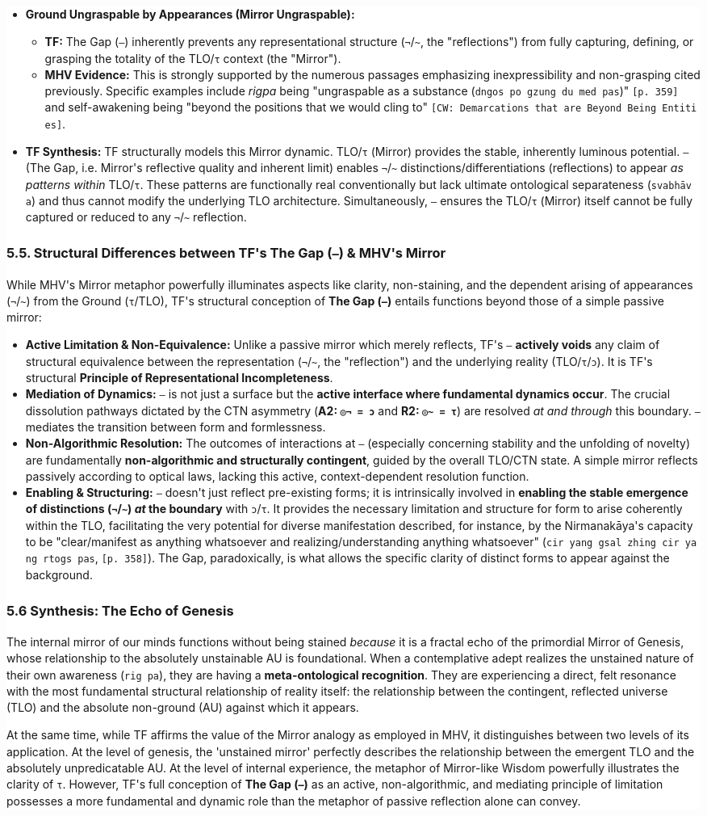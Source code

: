 * **Ground Ungraspable by Appearances (Mirror Ungraspable):**
    * **TF:** The Gap (`—`) inherently prevents any representational structure (`¬`/`~`, the "reflections") from fully capturing, defining, or grasping the totality of the TLO/`τ` context (the "Mirror").
    * **MHV Evidence:** This is strongly supported by the numerous passages emphasizing inexpressibility and non-grasping cited previously. Specific examples include *rigpa* being "ungraspable as a substance (`dngos po gzung du med pas`)" `[p. 359]` and self-awakening being "beyond the positions that we would cling to" `[CW: Demarcations that are Beyond Being Entities]`.

* **TF Synthesis:** TF structurally models this Mirror dynamic. TLO/`τ` (Mirror) provides the stable, inherently luminous potential. `—` (The Gap, i.e. Mirror's reflective quality and inherent limit) enables `¬`/`~` distinctions/differentiations (reflections) to appear *as patterns within* TLO/`τ`. These patterns are functionally real conventionally but lack ultimate ontological separateness (`svabhāva`) and thus cannot modify the underlying TLO architecture. Simultaneously, `—` ensures the TLO/`τ` (Mirror) itself cannot be fully captured or reduced to any `¬`/`~` reflection.

### 5.5. Structural Differences between TF's The Gap (`—`) & MHV's Mirror

While MHV's Mirror metaphor powerfully illuminates aspects like clarity, non-staining, and the dependent arising of appearances (`¬`/`~`) from the Ground (`τ`/TLO), TF's structural conception of **The Gap (`—`)** entails functions beyond those of a simple passive mirror:

* **Active Limitation & Non-Equivalence:** Unlike a passive mirror which merely reflects, TF's `—` **actively voids** any claim of structural equivalence between the representation (`¬`/`~`, the "reflection") and the underlying reality (TLO/`τ`/`ɔ`). It is TF's structural **Principle of Representational Incompleteness**.
* **Mediation of Dynamics:** `—` is not just a surface but the **active interface where fundamental dynamics occur**. The crucial dissolution pathways dictated by the CTN asymmetry (**A2: `◎¬ = ɔ`** and **R2: `◎~ = τ`**) are resolved *at and through* this boundary. `—` mediates the transition between form and formlessness.
* **Non-Algorithmic Resolution:** The outcomes of interactions at `—` (especially concerning stability and the unfolding of novelty) are fundamentally **non-algorithmic and structurally contingent**, guided by the overall TLO/CTN state. A simple mirror reflects passively according to optical laws, lacking this active, context-dependent resolution function.
* **Enabling & Structuring:** `—` doesn't just reflect pre-existing forms; it is intrinsically involved in **enabling the stable emergence of distinctions (`¬`/`~`) *at* the boundary** with `ɔ`/`τ`. It provides the necessary limitation and structure for form to arise coherently within the TLO, facilitating the very potential for diverse manifestation described, for instance, by the Nirmanakāya's capacity to be "clear/manifest as anything whatsoever and realizing/understanding anything whatsoever" (`cir yang gsal zhing cir yang rtogs pas`, `[p. 358]`). The Gap, paradoxically, is what allows the specific clarity of distinct forms to appear against the background.

### 5.6 Synthesis: The Echo of Genesis

The internal mirror of our minds functions without being stained *because* it is a fractal echo of the primordial Mirror of Genesis, whose relationship to the absolutely unstainable AU is foundational. When a contemplative adept realizes the unstained nature of their own awareness (`rig pa`), they are having a **meta-ontological recognition**. They are experiencing a direct, felt resonance with the most fundamental structural relationship of reality itself: the relationship between the contingent, reflected universe (TLO) and the absolute non-ground (AU) against which it appears.

At the same time, while TF affirms the value of the Mirror analogy as employed in MHV, it distinguishes between two levels of its application. At the level of genesis, the 'unstained mirror' perfectly describes the relationship between the emergent TLO and the absolutely unpredicatable AU. At the level of internal experience, the metaphor of Mirror-like Wisdom powerfully illustrates the clarity of `τ`. However, TF's full conception of **The Gap (`—`)** as an active, non-algorithmic, and mediating principle of limitation possesses a more fundamental and dynamic role than the metaphor of passive reflection alone can convey.
